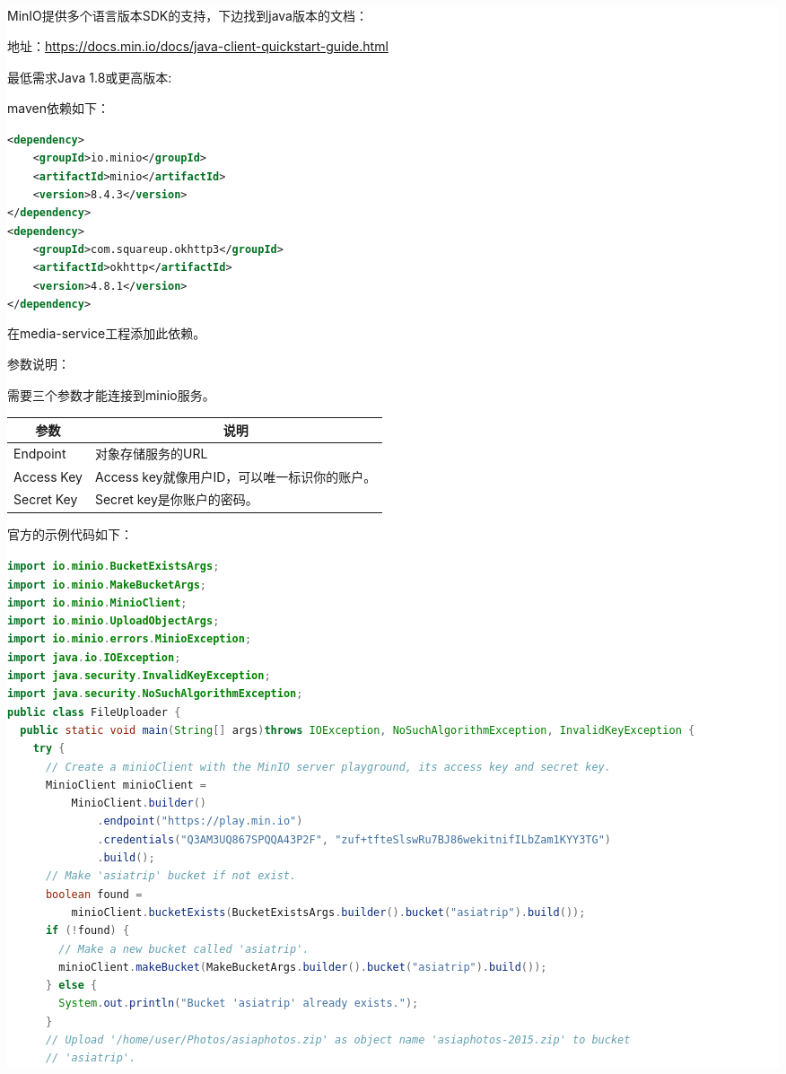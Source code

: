MinIO提供多个语言版本SDK的支持，下边找到java版本的文档：

地址：https://docs.min.io/docs/java-client-quickstart-guide.html

最低需求Java 1.8或更高版本:

maven依赖如下：

```xml
<dependency>
    <groupId>io.minio</groupId>
    <artifactId>minio</artifactId>
    <version>8.4.3</version>
</dependency>
<dependency>
    <groupId>com.squareup.okhttp3</groupId>
    <artifactId>okhttp</artifactId>
    <version>4.8.1</version>
</dependency>

```

在media-service工程添加此依赖。

参数说明：

需要三个参数才能连接到minio服务。

| 参数        | 说明                                          |
| ----------- | --------------------------------------------- |
| Endpoint    | 对象存储服务的URL                             |
| Access  Key | Access  key就像用户ID，可以唯一标识你的账户。 |
| Secret  Key | Secret  key是你账户的密码。                   |

 

官方的示例代码如下：

```java
import io.minio.BucketExistsArgs;
import io.minio.MakeBucketArgs;
import io.minio.MinioClient;
import io.minio.UploadObjectArgs;
import io.minio.errors.MinioException;
import java.io.IOException;
import java.security.InvalidKeyException;
import java.security.NoSuchAlgorithmException;
public class FileUploader {
  public static void main(String[] args)throws IOException, NoSuchAlgorithmException, InvalidKeyException {
    try {
      // Create a minioClient with the MinIO server playground, its access key and secret key.
      MinioClient minioClient =
          MinioClient.builder()
              .endpoint("https://play.min.io")
              .credentials("Q3AM3UQ867SPQQA43P2F", "zuf+tfteSlswRu7BJ86wekitnifILbZam1KYY3TG")
              .build();
      // Make 'asiatrip' bucket if not exist.
      boolean found =
          minioClient.bucketExists(BucketExistsArgs.builder().bucket("asiatrip").build());
      if (!found) {
        // Make a new bucket called 'asiatrip'.
        minioClient.makeBucket(MakeBucketArgs.builder().bucket("asiatrip").build());
      } else {
        System.out.println("Bucket 'asiatrip' already exists.");
      }
      // Upload '/home/user/Photos/asiaphotos.zip' as object name 'asiaphotos-2015.zip' to bucket
      // 'asiatrip'.
```